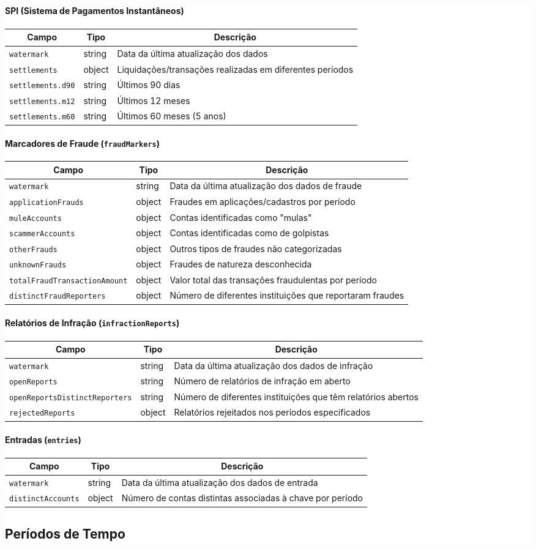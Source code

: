 #### SPI (Sistema de Pagamentos Instantâneos)

| Campo | Tipo | Descrição |
|-------|------|-----------|
| `watermark` | string | Data da última atualização dos dados |
| `settlements` | object | Liquidações/transações realizadas em diferentes períodos |
| `settlements.d90` | string | Últimos 90 dias |
| `settlements.m12` | string | Últimos 12 meses |
| `settlements.m60` | string | Últimos 60 meses (5 anos) |

#### Marcadores de Fraude (`fraudMarkers`)

| Campo | Tipo | Descrição |
|-------|------|-----------|
| `watermark` | string | Data da última atualização dos dados de fraude |
| `applicationFrauds` | object | Fraudes em aplicações/cadastros por período |
| `muleAccounts` | object | Contas identificadas como "mulas" |
| `scammerAccounts` | object | Contas identificadas como de golpistas |
| `otherFrauds` | object | Outros tipos de fraudes não categorizadas |
| `unknownFrauds` | object | Fraudes de natureza desconhecida |
| `totalFraudTransactionAmount` | object | Valor total das transações fraudulentas por período |
| `distinctFraudReporters` | object | Número de diferentes instituições que reportaram fraudes |

#### Relatórios de Infração (`infractionReports`)

| Campo | Tipo | Descrição |
|-------|------|-----------|
| `watermark` | string | Data da última atualização dos dados de infração |
| `openReports` | string | Número de relatórios de infração em aberto |
| `openReportsDistinctReporters` | string | Número de diferentes instituições que têm relatórios abertos |
| `rejectedReports` | object | Relatórios rejeitados nos períodos especificados |

#### Entradas (`entries`)

| Campo | Tipo | Descrição |
|-------|------|-----------|
| `watermark` | string | Data da última atualização dos dados de entrada |
| `distinctAccounts` | object | Número de contas distintas associadas à chave por período |

## Períodos de Tempo
